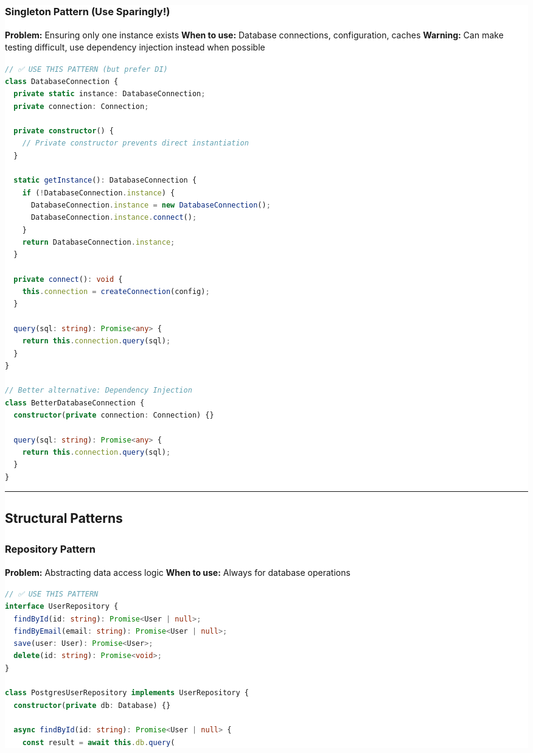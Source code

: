 ### Singleton Pattern (Use Sparingly!)
**Problem:** Ensuring only one instance exists
**When to use:** Database connections, configuration, caches
**Warning:** Can make testing difficult, use dependency injection instead when possible

```typescript
// ✅ USE THIS PATTERN (but prefer DI)
class DatabaseConnection {
  private static instance: DatabaseConnection;
  private connection: Connection;

  private constructor() {
    // Private constructor prevents direct instantiation
  }

  static getInstance(): DatabaseConnection {
    if (!DatabaseConnection.instance) {
      DatabaseConnection.instance = new DatabaseConnection();
      DatabaseConnection.instance.connect();
    }
    return DatabaseConnection.instance;
  }

  private connect(): void {
    this.connection = createConnection(config);
  }

  query(sql: string): Promise<any> {
    return this.connection.query(sql);
  }
}

// Better alternative: Dependency Injection
class BetterDatabaseConnection {
  constructor(private connection: Connection) {}
  
  query(sql: string): Promise<any> {
    return this.connection.query(sql);
  }
}
```

---

## Structural Patterns

### Repository Pattern
**Problem:** Abstracting data access logic
**When to use:** Always for database operations

```typescript
// ✅ USE THIS PATTERN
interface UserRepository {
  findById(id: string): Promise<User | null>;
  findByEmail(email: string): Promise<User | null>;
  save(user: User): Promise<User>;
  delete(id: string): Promise<void>;
}

class PostgresUserRepository implements UserRepository {
  constructor(private db: Database) {}

  async findById(id: string): Promise<User | null> {
    const result = await this.db.query(
```